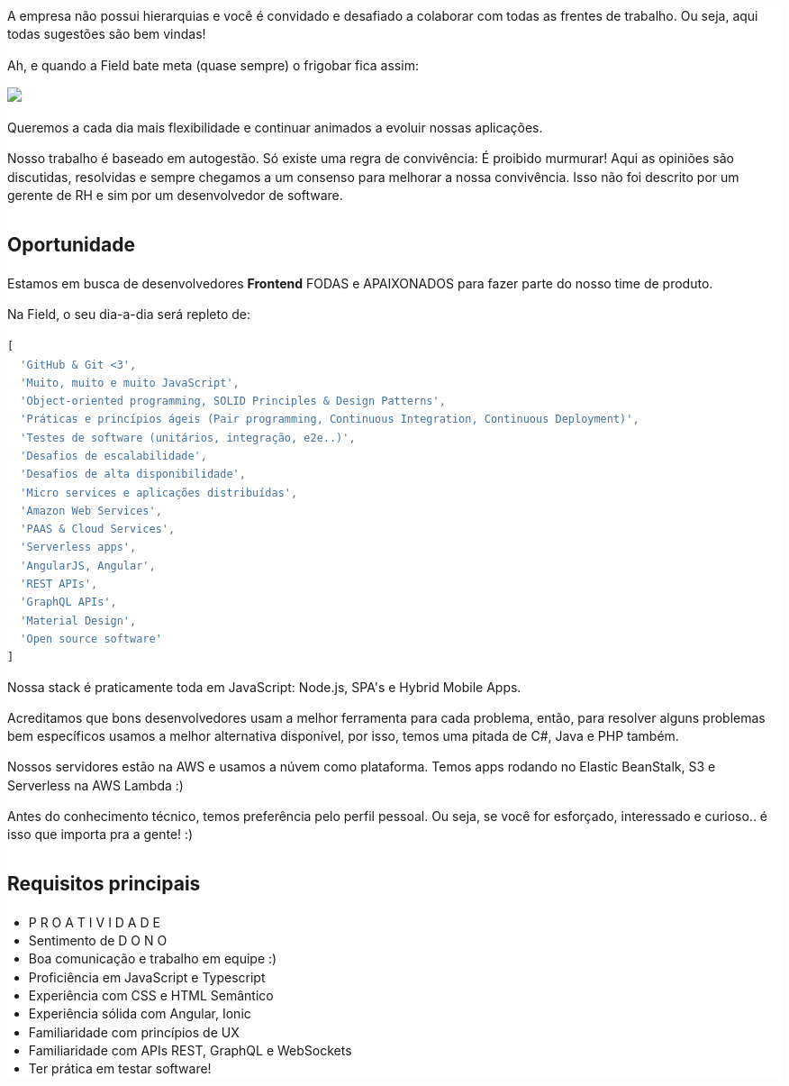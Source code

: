 A empresa não possui hierarquias e você é convidado e desafiado a colaborar com todas as frentes de trabalho. Ou seja, aqui todas sugestões são bem vindas!

Ah, e quando a Field bate meta (quase sempre) o frigobar fica assim:

<p>
  <img src="assets/frigobar-da-field-quando-meta-eh-batida.jpeg" width="400" /> 
</p>

Queremos a cada dia mais flexibilidade e continuar animados a evoluir nossas aplicações.

Nosso trabalho é baseado em autogestão. Só existe uma regra de convivência: É proibido murmurar! Aqui as opiniões são discutidas, resolvidas e sempre chegamos a um consenso para melhorar a nossa convivência. Isso não foi descrito por um gerente de RH e sim por um desenvolvedor de software.

Oportunidade
----------

Estamos em busca de desenvolvedores **Frontend** FODAS e APAIXONADOS para fazer parte do nosso time de produto.

Na Field, o seu dia-a-dia será repleto de:

```javascript
[
  'GitHub & Git <3',
  'Muito, muito e muito JavaScript',
  'Object-oriented programming, SOLID Principles & Design Patterns',
  'Práticas e princípios ágeis (Pair programming, Continuous Integration, Continuous Deployment)',
  'Testes de software (unitários, integração, e2e..)',
  'Desafios de escalabilidade',
  'Desafios de alta disponibilidade',
  'Micro services e aplicações distribuídas',
  'Amazon Web Services',
  'PAAS & Cloud Services',
  'Serverless apps',
  'AngularJS, Angular',
  'REST APIs',
  'GraphQL APIs',
  'Material Design',
  'Open source software'
]
```

Nossa stack é praticamente toda em JavaScript: Node.js, SPA's e Hybrid Mobile Apps.

Acreditamos que bons desenvolvedores usam a melhor ferramenta para cada problema, então, para resolver alguns problemas bem específicos usamos a melhor alternativa disponível, por isso, temos uma pitada de C#, Java e PHP também.

Nossos servidores estão na AWS e usamos a núvem como plataforma. Temos apps rodando no Elastic BeanStalk, S3 e Serverless na AWS Lambda :)

Antes do conhecimento técnico, temos preferência pelo perfil pessoal. Ou seja, se você for esforçado, interessado e curioso.. é isso que importa pra a gente! :)

Requisitos principais
----------
 - P R O A T I V I D A D E
 - Sentimento de D O N O
 - Boa comunicação e trabalho em equipe :)
 - Proficiência em JavaScript e Typescript 
 - Experiência com CSS e HTML Semântico
 - Experiência sólida com Angular, Ionic
 - Familiaridade com princípios de UX
 - Familiaridade com APIs REST, GraphQL e WebSockets
 - Ter prática em testar software!
 